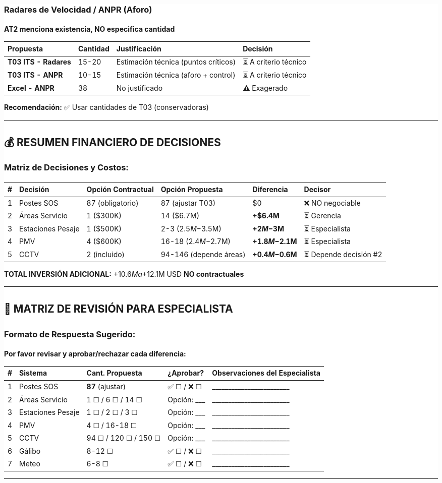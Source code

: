 ### Radares de Velocidad / ANPR (Aforo)

**AT2 menciona existencia, NO especifica cantidad**

| Propuesta | Cantidad | Justificación | Decisión |
|:----------|:---------|:--------------|:---------|
| **T03 ITS - Radares** | 15-20 | Estimación técnica (puntos críticos) | ⏳ A criterio técnico |
| **T03 ITS - ANPR** | 10-15 | Estimación técnica (aforo + control) | ⏳ A criterio técnico |
| **Excel - ANPR** | 38 | No justificado | ⚠️ Exagerado |

**Recomendación:** ✅ Usar cantidades de T03 (conservadoras)

---

## 💰 RESUMEN FINANCIERO DE DECISIONES

### Matriz de Decisiones y Costos:

| # | Decisión | Opción Contractual | Opción Propuesta | Diferencia | Decisor |
|:--|:---------|:-------------------|:-----------------|:-----------|:--------|
| 1 | Postes SOS | 87 (obligatorio) | 87 (ajustar T03) | $0 | ❌ NO negociable |
| 2 | Áreas Servicio | 1 ($300K) | 14 ($6.7M) | **+$6.4M** | ⏳ Gerencia |
| 3 | Estaciones Pesaje | 1 ($500K) | 2-3 ($2.5M-$3.5M) | **+$2M-$3M** | ⏳ Especialista |
| 4 | PMV | 4 ($600K) | 16-18 ($2.4M-$2.7M) | **+$1.8M-$2.1M** | ⏳ Especialista |
| 5 | CCTV | 2 (incluido) | 94-146 (depende áreas) | **+$0.4M-$0.6M** | ⏳ Depende decisión #2 |

**TOTAL INVERSIÓN ADICIONAL:** +$10.6M a +$12.1M USD **NO contractuales**

---

## 🎯 MATRIZ DE REVISIÓN PARA ESPECIALISTA

### Formato de Respuesta Sugerido:

**Por favor revisar y aprobar/rechazar cada diferencia:**

| # | Sistema | Cant. Propuesta | ¿Aprobar? | Observaciones del Especialista |
|:--|:--------|:----------------|:----------|:-------------------------------|
| 1 | Postes SOS | **87** (ajustar) | ✅ ☐ / ❌ ☐ | ________________________ |
| 2 | Áreas Servicio | 1 ☐ / 6 ☐ / 14 ☐ | Opción: ___ | ________________________ |
| 3 | Estaciones Pesaje | 1 ☐ / 2 ☐ / 3 ☐ | Opción: ___ | ________________________ |
| 4 | PMV | 4 ☐ / 16-18 ☐ | Opción: ___ | ________________________ |
| 5 | CCTV | 94 ☐ / 120 ☐ / 150 ☐ | Opción: ___ | ________________________ |
| 6 | Gálibo | 8-12 ☐ | ✅ ☐ / ❌ ☐ | ________________________ |
| 7 | Meteo | 6-8 ☐ | ✅ ☐ / ❌ ☐ | ________________________ |

---